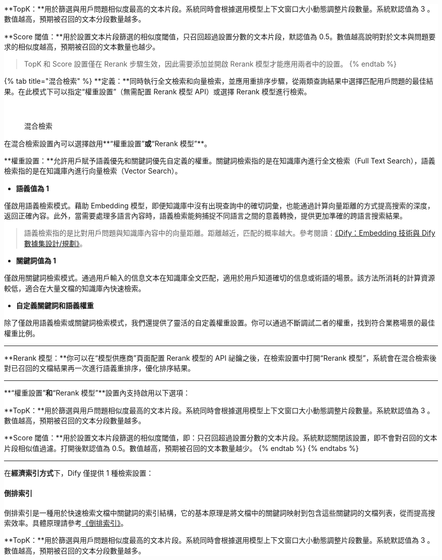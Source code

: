 **TopK：**用於篩選與用戶問題相似度最高的文本片段。系統同時會根據選用模型上下文窗口大小動態調整片段數量。系統默認值為 3 。數值越高，預期被召回的文本分段數量越多。

**Score 閾值：**用於設置文本片段篩選的相似度閾值，只召回超過設置分數的文本片段，默認值為 0.5。數值越高說明對於文本與問題要求的相似度越高，預期被召回的文本數量也越少。

> TopK 和 Score 設置僅在 Rerank 步驟生效，因此需要添加並開啟 Rerank 模型才能應用兩者中的設置。
{% endtab %}

{% tab title="混合檢索" %}
**定義：**同時執行全文檢索和向量檢索，並應用重排序步驟，從兩類查詢結果中選擇匹配用戶問題的最佳結果。在此模式下可以指定“權重設置”（無需配置 Rerank 模型 API）或選擇 Rerank 模型進行檢索。

<figure><img src="broken-reference" alt=""><figcaption><p>混合檢索</p></figcaption></figure>

在混合檢索設置內可以選擇啟用**“權重設置”**或**“Rerank 模型”**。

**權重設置：**允許用戶賦予語義優先和關鍵詞優先自定義的權重。關鍵詞檢索指的是在知識庫內進行全文檢索（Full Text Search），語義檢索指的是在知識庫內進行向量檢索（Vector Search）。

* **語義值為 1**

僅啟用語義檢索模式。藉助 Embedding 模型，即便知識庫中沒有出現查詢中的確切詞彙，也能通過計算向量距離的方式提高搜索的深度，返回正確內容。此外，當需要處理多語言內容時，語義檢索能夠捕捉不同語言之間的意義轉換，提供更加準確的跨語言搜索結果。

> 語義檢索指的是比對用戶問題與知識庫內容中的向量距離。距離越近，匹配的概率越大。參考閱讀：[《Dify：Embedding 技術與 Dify 數據集設計/規劃》](https://mp.weixin.qq.com/s/vmY\_CUmETo2IpEBf1nEGLQ)。

* **關鍵詞值為 1**

僅啟用關鍵詞檢索模式。通過用戶輸入的信息文本在知識庫全文匹配，適用於用戶知道確切的信息或術語的場景。該方法所消耗的計算資源較低，適合在大量文檔的知識庫內快速檢索。

* **自定義關鍵詞和語義權重**

除了僅啟用語義檢索或關鍵詞檢索模式，我們還提供了靈活的自定義權重設置。你可以通過不斷調試二者的權重，找到符合業務場景的最佳權重比例。

***

**Rerank 模型：**你可以在“模型供應商”頁面配置 Rerank 模型的 API 祕鑰之後，在檢索設置中打開“Rerank 模型”，系統會在混合檢索後對已召回的文檔結果再一次進行語義重排序，優化排序結果。

***

**“權重設置”**和**“Rerank 模型”**設置內支持啟用以下選項：

**TopK：**用於篩選與用戶問題相似度最高的文本片段。系統同時會根據選用模型上下文窗口大小動態調整片段數量。系統默認值為 3 。數值越高，預期被召回的文本分段數量越多。

**Score 閾值：**用於設置文本片段篩選的相似度閾值，即：只召回超過設置分數的文本片段。系統默認關閉該設置，即不會對召回的文本片段相似值過濾。打開後默認值為 0.5。數值越高，預期被召回的文本數量越少。
{% endtab %}
{% endtabs %}

***

在**經濟索引方式**下，Dify 僅提供 1 種檢索設置：

#### **倒排索引**

倒排索引是一種用於快速檢索文檔中關鍵詞的索引結構，它的基本原理是將文檔中的關鍵詞映射到包含這些關鍵詞的文檔列表，從而提高搜索效率。具體原理請參考[《倒排索引》](https://zh.wikipedia.org/wiki/%E5%80%92%E6%8E%92%E7%B4%A2%E5%BC%95)。

**TopK：**用於篩選與用戶問題相似度最高的文本片段。系統同時會根據選用模型上下文窗口大小動態調整片段數量。系統默認值為 3 。數值越高，預期被召回的文本分段數量越多。
